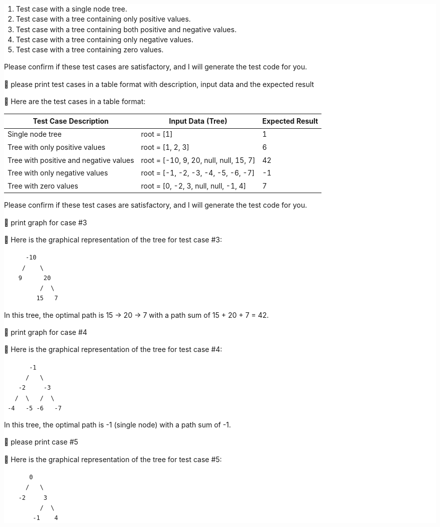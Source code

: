 1. Test case with a single node tree.
2. Test case with a tree containing only positive values.
3. Test case with a tree containing both positive and negative values.
4. Test case with a tree containing only negative values.
5. Test case with a tree containing zero values.

Please confirm if these test cases are satisfactory, and I will generate the test code for you.

👤 please print test cases in a table format with description, input data and the expected result

🤖 Here are the test cases in a table format:

| Test Case Description                  | Input Data (Tree)                          | Expected Result |
|----------------------------------------|--------------------------------------------|-----------------|
| Single node tree                       | root = [1]                                 | 1               |
| Tree with only positive values         | root = [1, 2, 3]                           | 6               |
| Tree with positive and negative values | root = [-10, 9, 20, null, null, 15, 7]     | 42              |
| Tree with only negative values         | root = [-1, -2, -3, -4, -5, -6, -7]        | -1              |
| Tree with zero values                  | root = [0, -2, 3, null, null, -1, 4]       | 7               |

Please confirm if these test cases are satisfactory, and I will generate the test code for you.

👤 print graph for case #3

🤖 Here is the graphical representation of the tree for test case #3:

```
      -10
     /    \
    9      20
          /  \
         15   7
```

In this tree, the optimal path is 15 -> 20 -> 7 with a path sum of 15 + 20 + 7 = 42.

👤 print graph for case #4

🤖 Here is the graphical representation of the tree for test case #4:

```
       -1
      /   \
    -2     -3
   /  \   /  \
 -4   -5 -6   -7
```

In this tree, the optimal path is -1 (single node) with a path sum of -1.

👤 please print case #5

🤖 Here is the graphical representation of the tree for test case #5:

```
       0
      /   \
    -2     3
          /  \
        -1    4
```
